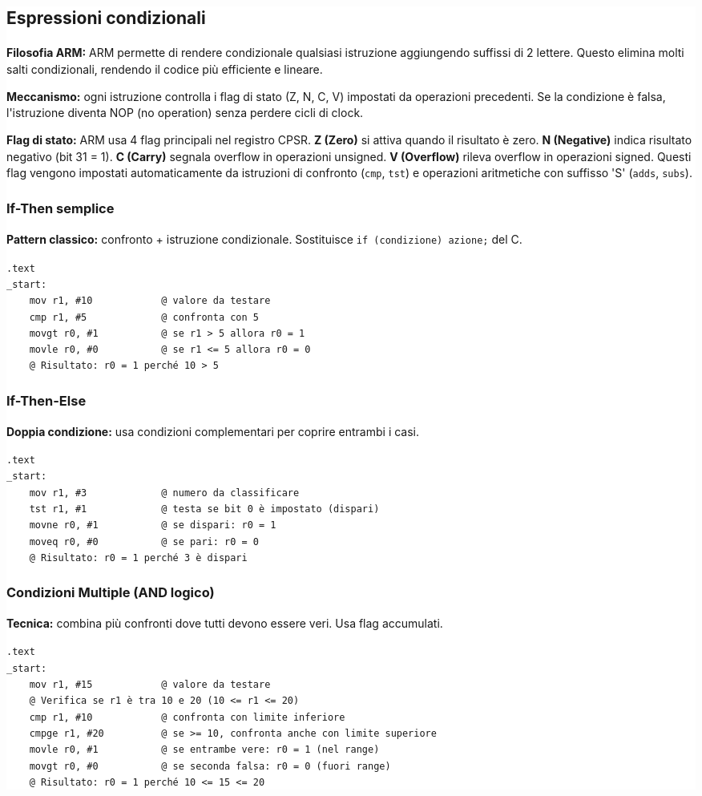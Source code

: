 ## Espressioni condizionali

**Filosofia ARM:** ARM permette di rendere condizionale qualsiasi istruzione aggiungendo suffissi di 2 lettere. Questo elimina molti salti condizionali, rendendo il codice più efficiente e lineare.

**Meccanismo:** ogni istruzione controlla i flag di stato (Z, N, C, V) impostati da operazioni precedenti. Se la condizione è falsa, l'istruzione diventa NOP (no operation) senza perdere cicli di clock.

**Flag di stato:** ARM usa 4 flag principali nel registro CPSR. **Z (Zero)** si attiva quando il risultato è zero. **N (Negative)** indica risultato negativo (bit 31 = 1). **C (Carry)** segnala overflow in operazioni unsigned. **V (Overflow)** rileva overflow in operazioni signed. Questi flag vengono impostati automaticamente da istruzioni di confronto (`cmp`, `tst`) e operazioni aritmetiche con suffisso 'S' (`adds`, `subs`).

### If-Then semplice

**Pattern classico:** confronto + istruzione condizionale. Sostituisce `if (condizione) azione;` del C.

```assembly
.text
_start:
    mov r1, #10            @ valore da testare
    cmp r1, #5             @ confronta con 5
    movgt r0, #1           @ se r1 > 5 allora r0 = 1
    movle r0, #0           @ se r1 <= 5 allora r0 = 0
    @ Risultato: r0 = 1 perché 10 > 5
```

### If-Then-Else

**Doppia condizione:** usa condizioni complementari per coprire entrambi i casi.

```assembly
.text
_start:
    mov r1, #3             @ numero da classificare
    tst r1, #1             @ testa se bit 0 è impostato (dispari)
    movne r0, #1           @ se dispari: r0 = 1
    moveq r0, #0           @ se pari: r0 = 0
    @ Risultato: r0 = 1 perché 3 è dispari
```

### Condizioni Multiple (AND logico)

**Tecnica:** combina più confronti dove tutti devono essere veri. Usa flag accumulati.

```assembly
.text
_start:
    mov r1, #15            @ valore da testare
    @ Verifica se r1 è tra 10 e 20 (10 <= r1 <= 20)
    cmp r1, #10            @ confronta con limite inferiore
    cmpge r1, #20          @ se >= 10, confronta anche con limite superiore
    movle r0, #1           @ se entrambe vere: r0 = 1 (nel range)
    movgt r0, #0           @ se seconda falsa: r0 = 0 (fuori range)
    @ Risultato: r0 = 1 perché 10 <= 15 <= 20
```
